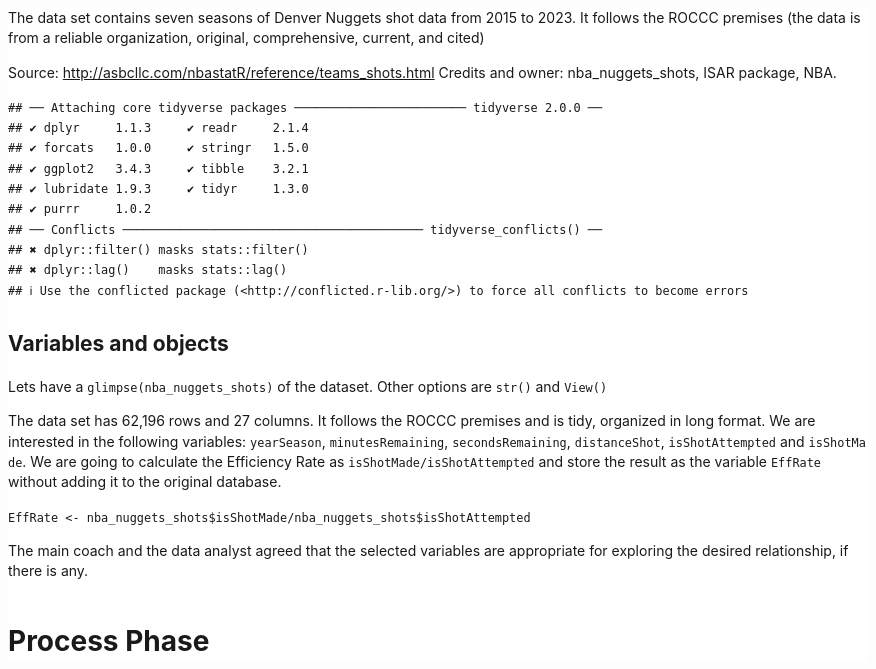 The data set contains seven seasons of Denver Nuggets shot data from
2015 to 2023. It follows the ROCCC premises (the data is from a reliable
organization, original, comprehensive, current, and cited)

Source: <http://asbcllc.com/nbastatR/reference/teams_shots.html> Credits
and owner: nba\_nuggets\_shots, ISAR package, NBA.

    ## ── Attaching core tidyverse packages ──────────────────────── tidyverse 2.0.0 ──
    ## ✔ dplyr     1.1.3     ✔ readr     2.1.4
    ## ✔ forcats   1.0.0     ✔ stringr   1.5.0
    ## ✔ ggplot2   3.4.3     ✔ tibble    3.2.1
    ## ✔ lubridate 1.9.3     ✔ tidyr     1.3.0
    ## ✔ purrr     1.0.2     
    ## ── Conflicts ────────────────────────────────────────── tidyverse_conflicts() ──
    ## ✖ dplyr::filter() masks stats::filter()
    ## ✖ dplyr::lag()    masks stats::lag()
    ## ℹ Use the conflicted package (<http://conflicted.r-lib.org/>) to force all conflicts to become errors

## Variables and objects

Lets have a `glimpse(nba_nuggets_shots)` of the dataset. Other options
are `str()` and `View()`

The data set has 62,196 rows and 27 columns. It follows the ROCCC
premises and is tidy, organized in long format. We are interested in the
following variables: `yearSeason`, `minutesRemaining`,
`secondsRemaining`, `distanceShot`, `isShotAttempted` and `isShotMade`.
We are going to calculate the Efficiency Rate as
`isShotMade/isShotAttempted` and store the result as the variable
`EffRate` without adding it to the original database.

    EffRate <- nba_nuggets_shots$isShotMade/nba_nuggets_shots$isShotAttempted

The main coach and the data analyst agreed that the selected variables
are appropriate for exploring the desired relationship, if there is any.

  

# Process Phase
